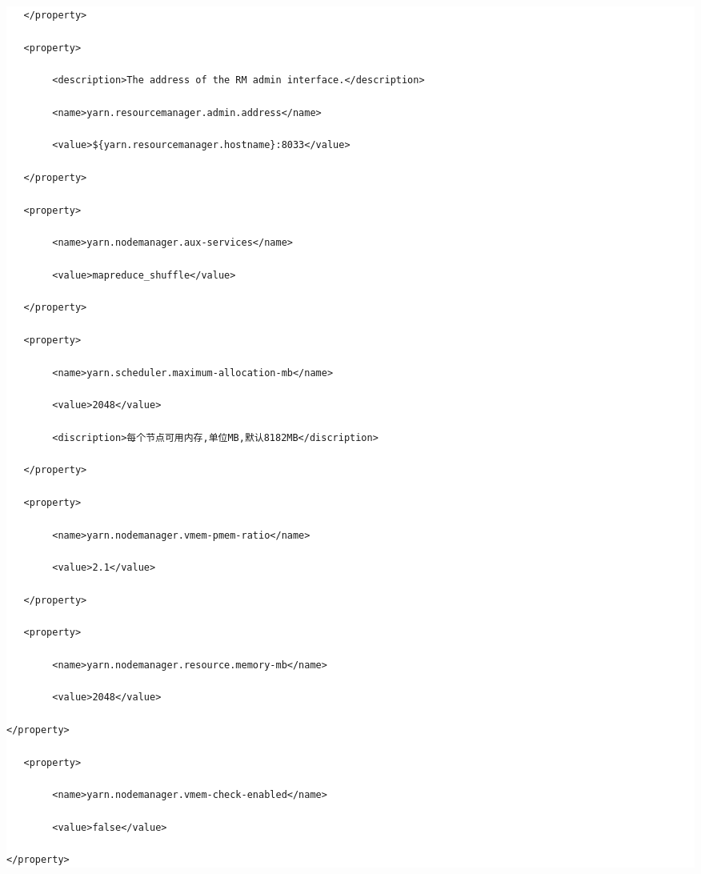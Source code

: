 ```
   </property>

   <property>

        <description>The address of the RM admin interface.</description>

        <name>yarn.resourcemanager.admin.address</name>

        <value>${yarn.resourcemanager.hostname}:8033</value>

   </property>

   <property>

        <name>yarn.nodemanager.aux-services</name>

        <value>mapreduce_shuffle</value>

   </property>

   <property>

        <name>yarn.scheduler.maximum-allocation-mb</name>

        <value>2048</value>

        <discription>每个节点可用内存,单位MB,默认8182MB</discription>

   </property>

   <property>

        <name>yarn.nodemanager.vmem-pmem-ratio</name>

        <value>2.1</value>

   </property>

   <property>

        <name>yarn.nodemanager.resource.memory-mb</name>

        <value>2048</value>

</property>

   <property>

        <name>yarn.nodemanager.vmem-check-enabled</name>

        <value>false</value>

</property>
```
